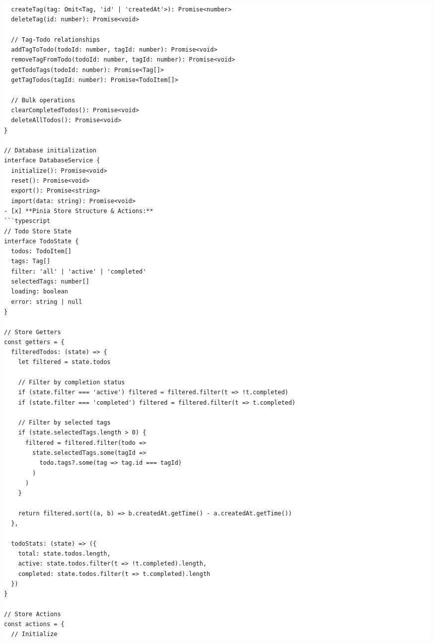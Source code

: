   ```
    createTag(tag: Omit<Tag, 'id' | 'createdAt'>): Promise<number>
    deleteTag(id: number): Promise<void>
    
    // Tag-Todo relationships
    addTagToTodo(todoId: number, tagId: number): Promise<void>
    removeTagFromTodo(todoId: number, tagId: number): Promise<void>
    getTodoTags(todoId: number): Promise<Tag[]>
    getTagTodos(tagId: number): Promise<TodoItem[]>
    
    // Bulk operations
    clearCompletedTodos(): Promise<void>
    deleteAllTodos(): Promise<void>
  }

  // Database initialization
  interface DatabaseService {
    initialize(): Promise<void>
    reset(): Promise<void>
    export(): Promise<string>
    import(data: string): Promise<void>
- [x] **Pinia Store Structure & Actions:**
  ```typescript
  // Todo Store State
  interface TodoState {
    todos: TodoItem[]
    tags: Tag[]
    filter: 'all' | 'active' | 'completed'
    selectedTags: number[]
    loading: boolean
    error: string | null
  }

  // Store Getters
  const getters = {
    filteredTodos: (state) => {
      let filtered = state.todos
      
      // Filter by completion status
      if (state.filter === 'active') filtered = filtered.filter(t => !t.completed)
      if (state.filter === 'completed') filtered = filtered.filter(t => t.completed)
      
      // Filter by selected tags
      if (state.selectedTags.length > 0) {
        filtered = filtered.filter(todo => 
          state.selectedTags.some(tagId => 
            todo.tags?.some(tag => tag.id === tagId)
          )
        )
      }
      
      return filtered.sort((a, b) => b.createdAt.getTime() - a.createdAt.getTime())
    },
    
    todoStats: (state) => ({
      total: state.todos.length,
      active: state.todos.filter(t => !t.completed).length,
      completed: state.todos.filter(t => t.completed).length
    })
  }

  // Store Actions
  const actions = {
    // Initialize
  ```